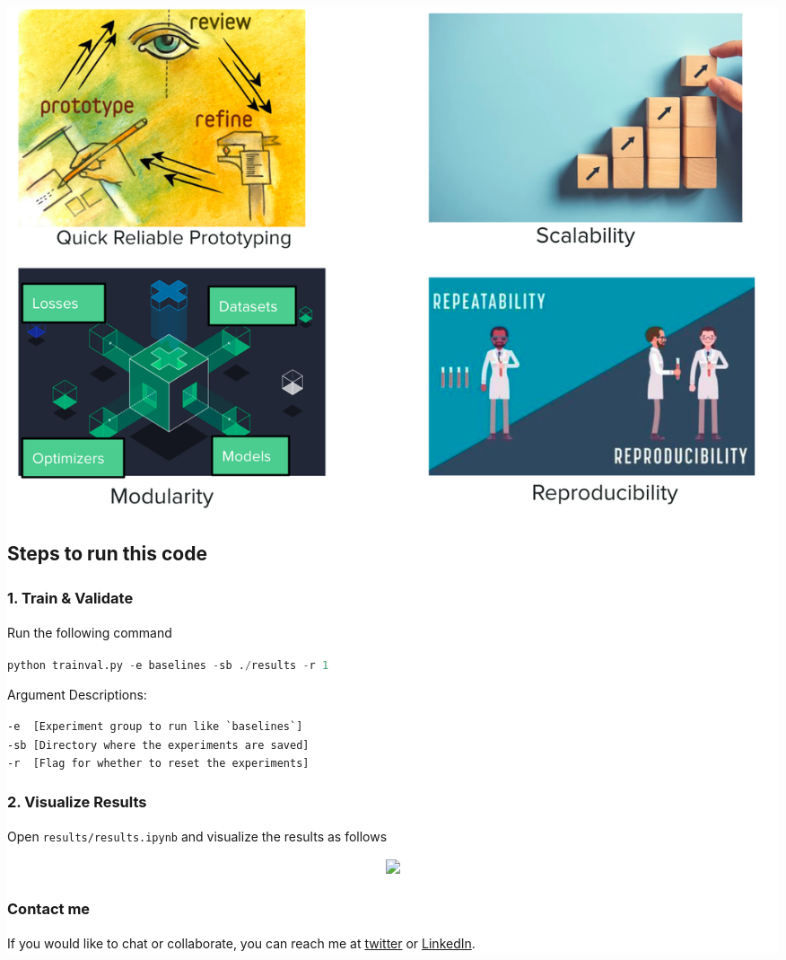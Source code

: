 <img width="100%" src="docs/features.png">
</p>

## Steps to run this code
### 1. Train & Validate

Run the following command

```python
python trainval.py -e baselines -sb ./results -r 1
```

Argument Descriptions:
```
-e  [Experiment group to run like `baselines`] 
-sb [Directory where the experiments are saved]
-r  [Flag for whether to reset the experiments]
```

### 2. Visualize Results

Open `results/results.ipynb` and visualize the results as follows

<p align="center" width="100%">
<img width="100%" src="https://raw.githubusercontent.com/haven-ai/haven-ai/master/docs/vis.gif">
</p>


### Contact me

If you would like to chat or collaborate, you can reach me at [twitter](https://twitter.com/ILaradji) or [LinkedIn](https://www.linkedin.com/in/issam-laradji-67ba1a99/).
